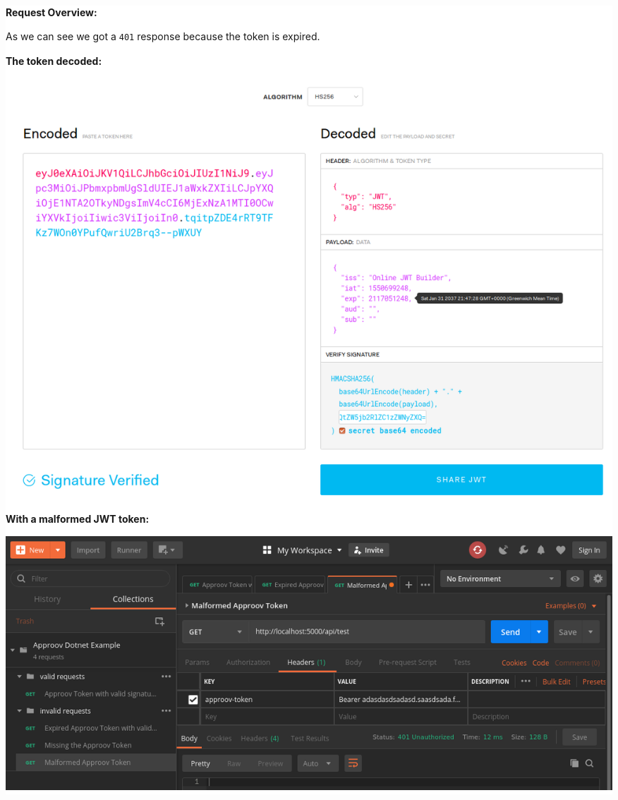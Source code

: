 **Request Overview:**

As we can see we got a `401` response because the token is expired.

**The token decoded:**

![Expired Approov Token Decoded](./docs/img/expired-approov-token-decoded.png)


**With a malformed JWT token:**

![Malformed Approov Token](./docs/img/malformed-approov-token.png)
